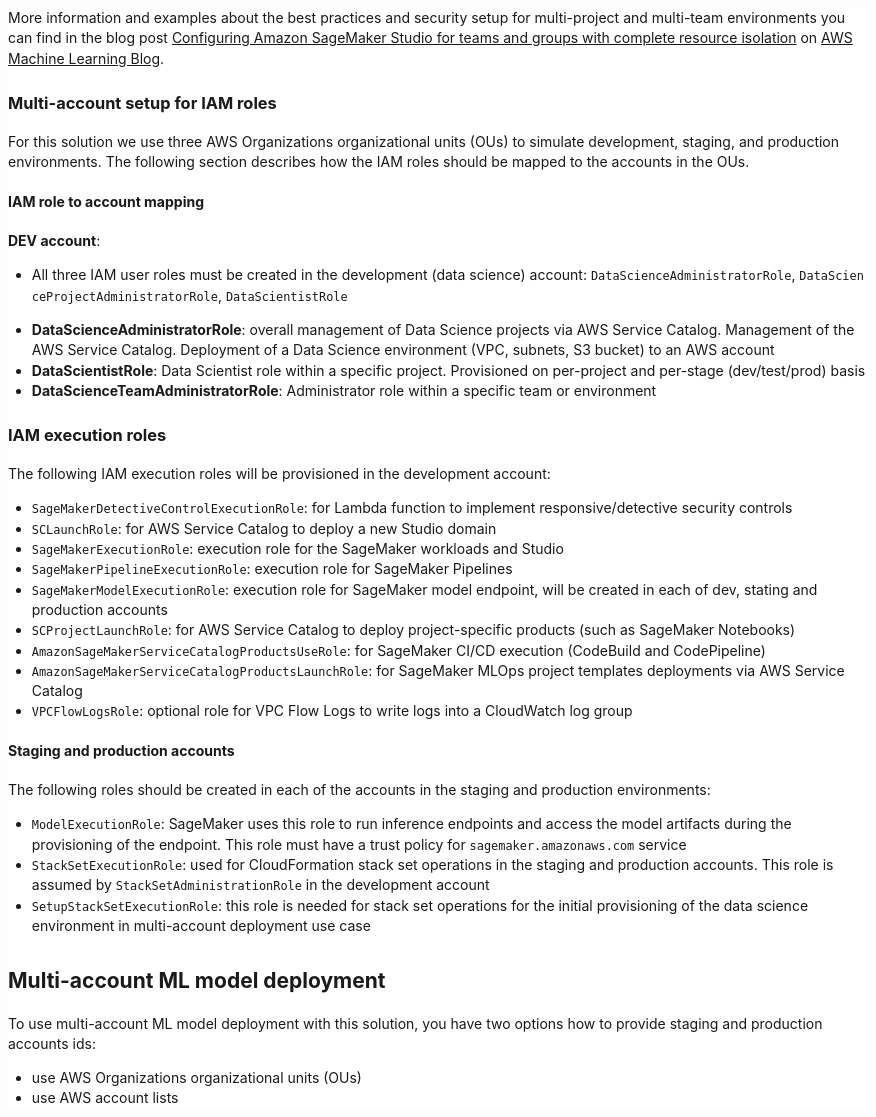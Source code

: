 More information and examples about the best practices and security setup for multi-project and multi-team environments you can find in the blog post [Configuring Amazon SageMaker Studio for teams and groups with complete resource isolation](https://aws.amazon.com/fr/blogs/machine-learning/configuring-amazon-sagemaker-studio-for-teams-and-groups-with-complete-resource-isolation/) on [AWS Machine Learning Blog](https://aws.amazon.com/blogs/machine-learning/).

### Multi-account setup for IAM roles
For this solution we use three AWS Organizations organizational units (OUs) to simulate development, staging, and production environments. The following section describes how the IAM roles should be mapped to the accounts in the OUs.

#### IAM role to account mapping
**DEV account**:
  + All three IAM user roles must be created in the development (data science) account: `DataScienceAdministratorRole`, `DataScienceProjectAdministratorRole`, `DataScientistRole`

  - **DataScienceAdministratorRole**: overall management of Data Science projects via AWS Service Catalog. Management of the AWS Service Catalog. Deployment of a Data Science environment (VPC, subnets, S3 bucket) to an AWS account
  - **DataScientistRole**: Data Scientist role within a specific project. Provisioned on per-project and per-stage (dev/test/prod) basis
  - **DataScienceTeamAdministratorRole**: Administrator role within a specific team or environment

### IAM execution roles
The following IAM execution roles will be provisioned in the development account:
  + `SageMakerDetectiveControlExecutionRole`: for Lambda function to implement responsive/detective security controls
  + `SCLaunchRole`: for AWS Service Catalog to deploy a new Studio domain
  + `SageMakerExecutionRole`: execution role for the SageMaker workloads and Studio
  + `SageMakerPipelineExecutionRole`: execution role for SageMaker Pipelines
  + `SageMakerModelExecutionRole`: execution role for SageMaker model endpoint, will be created in each of dev, stating and production accounts
  + `SCProjectLaunchRole`: for AWS Service Catalog to deploy project-specific products (such as SageMaker Notebooks)
  + `AmazonSageMakerServiceCatalogProductsUseRole`: for SageMaker CI/CD execution (CodeBuild and CodePipeline)
  + `AmazonSageMakerServiceCatalogProductsLaunchRole`: for SageMaker MLOps project templates deployments via AWS Service Catalog
  + `VPCFlowLogsRole`: optional role for VPC Flow Logs to write logs into a CloudWatch log group

#### Staging and production accounts
The following roles should be created in each of the accounts in the staging and production environments:
+ `ModelExecutionRole`: SageMaker uses this role to run inference endpoints and access the model artifacts during the provisioning of the endpoint. This role must have a trust policy for `sagemaker.amazonaws.com` service
+ `StackSetExecutionRole`: used for CloudFormation stack set operations in the staging and production accounts. This role is assumed by `StackSetAdministrationRole` in the development account
+ `SetupStackSetExecutionRole`: this role is needed for stack set operations for the initial provisioning of the data science environment in multi-account deployment use case

## Multi-account ML model deployment
To use multi-account ML model deployment with this solution, you have two options how to provide staging and production accounts ids: 
- use AWS Organizations organizational units (OUs)
- use AWS account lists
